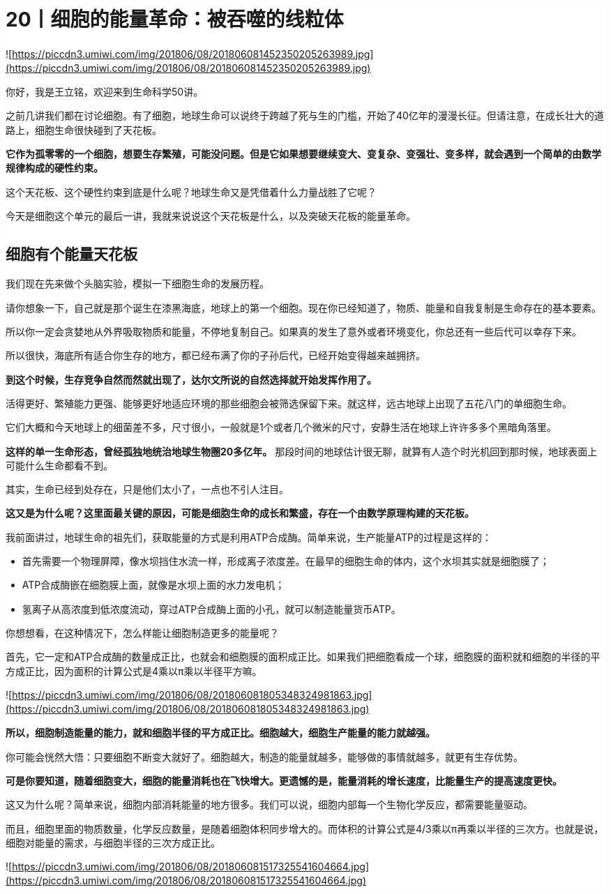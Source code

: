 # 20丨细胞的能量革命：被吞噬的线粒体

![https://piccdn3.umiwi.com/img/201806/08/201806081452350205263989.jpg](https://piccdn3.umiwi.com/img/201806/08/201806081452350205263989.jpg)

你好，我是王立铭，欢迎来到生命科学50讲。

之前几讲我们都在讨论细胞。有了细胞，地球生命可以说终于跨越了死与生的门槛，开始了40亿年的漫漫长征。但请注意，在成长壮大的道路上，细胞生命很快碰到了天花板。

 **它作为孤零零的一个细胞，想要生存繁殖，可能没问题。但是它如果想要继续变大、变复杂、变强壮、变多样，就会遇到一个简单的由数学规律构成的硬性约束。**

这个天花板、这个硬性约束到底是什么呢？地球生命又是凭借着什么力量战胜了它呢？

今天是细胞这个单元的最后一讲，我就来说说这个天花板是什么，以及突破天花板的能量革命。

## 细胞有个能量天花板

我们现在先来做个头脑实验，模拟一下细胞生命的发展历程。

请你想象一下，自己就是那个诞生在漆黑海底，地球上的第一个细胞。现在你已经知道了，物质、能量和自我复制是生命存在的基本要素。

所以你一定会贪婪地从外界吸取物质和能量，不停地复制自己。如果真的发生了意外或者环境变化，你总还有一些后代可以幸存下来。

所以很快，海底所有适合你生存的地方，都已经布满了你的子孙后代，已经开始变得越来越拥挤。

 **到这个时候，生存竞争自然而然就出现了，达尔文所说的自然选择就开始发挥作用了。**

活得更好、繁殖能力更强、能够更好地适应环境的那些细胞会被筛选保留下来。就这样，远古地球上出现了五花八门的单细胞生命。

它们大概和今天地球上的细菌差不多，尺寸很小，一般就是1个或者几个微米的尺寸，安静生活在地球上许许多多个黑暗角落里。

 **这样的单一生命形态，曾经孤独地统治地球生物圈20多亿年。** 那段时间的地球估计很无聊，就算有人造个时光机回到那时候，地球表面上可能什么生命都看不到。

其实，生命已经到处存在，只是他们太小了，一点也不引人注目。

 **这又是为什么呢？这里面最关键的原因，可能是细胞生命的成长和繁盛，存在一个由数学原理构建的天花板。**

我前面讲过，地球生命的祖先们，获取能量的方式是利用ATP合成酶。简单来说，生产能量ATP的过程是这样的：

* 首先需要一个物理屏障，像水坝挡住水流一样，形成离子浓度差。在最早的细胞生命的体内，这个水坝其实就是细胞膜了；

* ATP合成酶嵌在细胞膜上面，就像是水坝上面的水力发电机；

* 氢离子从高浓度到低浓度流动，穿过ATP合成酶上面的小孔，就可以制造能量货币ATP。

你想想看，在这种情况下，怎么样能让细胞制造更多的能量呢？

首先，它一定和ATP合成酶的数量成正比，也就会和细胞膜的面积成正比。如果我们把细胞看成一个球，细胞膜的面积就和细胞的半径的平方成正比，因为面积的计算公式是4乘以π乘以半径平方嘛。

![https://piccdn3.umiwi.com/img/201806/08/201806081805348324981863.jpg](https://piccdn3.umiwi.com/img/201806/08/201806081805348324981863.jpg)

 **所以，细胞制造能量的能力，就和细胞半径的平方成正比。细胞越大，细胞生产能量的能力就越强。**

你可能会恍然大悟：只要细胞不断变大就好了。细胞越大，制造的能量就越多，能够做的事情就越多，就更有生存优势。

 **可是你要知道，随着细胞变大，细胞的能量消耗也在飞快增大。更遗憾的是，能量消耗的增长速度，比能量生产的提高速度更快。**

这又为什么呢？简单来说，细胞内部消耗能量的地方很多。我们可以说，细胞内部每一个生物化学反应，都需要能量驱动。

而且，细胞里面的物质数量，化学反应数量，是随着细胞体积同步增大的。而体积的计算公式是4/3乘以π再乘以半径的三次方。也就是说，细胞对能量的需求，与细胞半径的三次方成正比。

![https://piccdn3.umiwi.com/img/201806/08/201806081517325541604664.jpg](https://piccdn3.umiwi.com/img/201806/08/201806081517325541604664.jpg)
